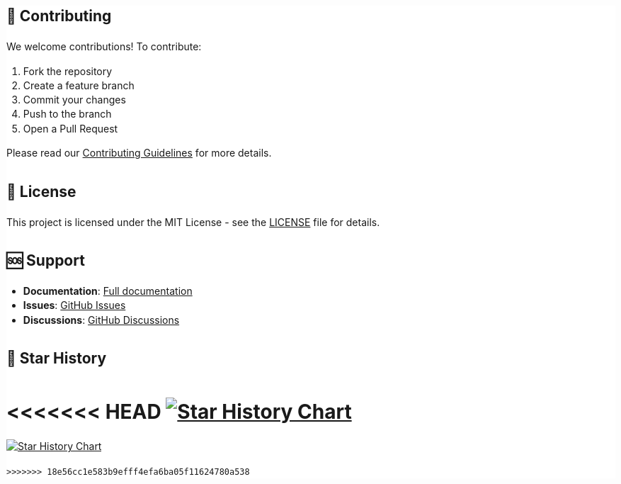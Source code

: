 ## 🤝 Contributing

We welcome contributions! To contribute:

1. Fork the repository
2. Create a feature branch
3. Commit your changes
4. Push to the branch
5. Open a Pull Request

Please read our [Contributing Guidelines](CONTRIBUTING.md) for more details.

## 📄 License

This project is licensed under the MIT License - see the [LICENSE](LICENSE) file for details.

## 🆘 Support

- **Documentation**: [Full documentation](https://indoxminer.readthedocs.io/)
- **Issues**: [GitHub Issues](https://github.com/username/indoxminer/issues)
- **Discussions**: [GitHub Discussions](https://github.com/username/indoxminer/discussions)

## 🌟 Star History

<<<<<<< HEAD
[![Star History Chart](https://api.star-history.com/svg?repos=username/indoxminer&type=Date)](https://star-history.com/#username/indoxminer&Date)
=======
[![Star History Chart](https://api.star-history.com/svg?repos=username/indoxminer&type=Date)](https://star-history.com/#username/indoxminer&Date)
```
>>>>>>> 18e56cc1e583b9efff4efa6ba05f11624780a538
